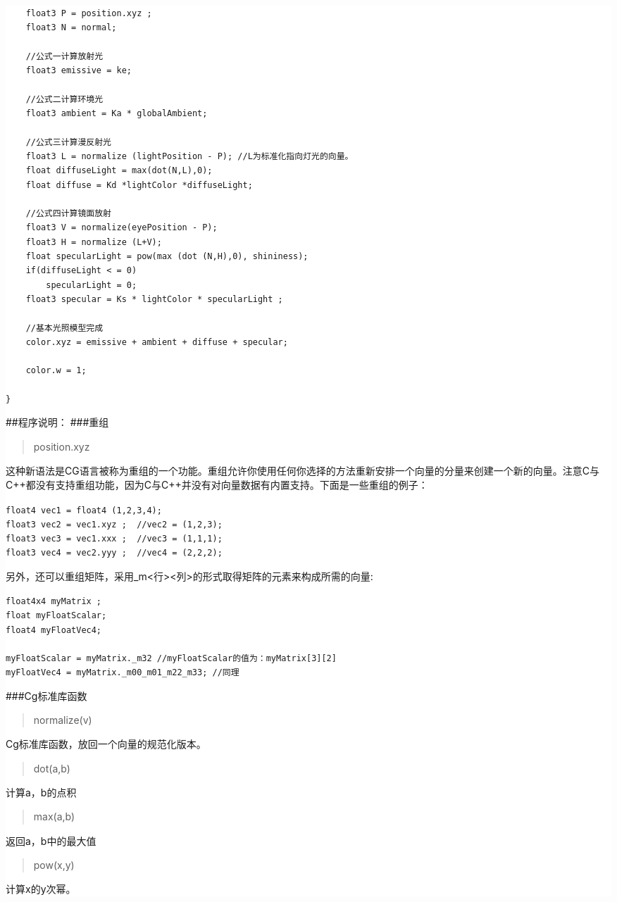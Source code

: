     	float3 P = position.xyz ;
    	float3 N = normal; 
    	
    	//公式一计算放射光
    	float3 emissive = ke; 
    	
    	//公式二计算环境光
    	float3 ambient = Ka * globalAmbient;
    	
    	//公式三计算漫反射光
    	float3 L = normalize (lightPosition - P); //L为标准化指向灯光的向量。
    	float diffuseLight = max(dot(N,L),0);	
    	float diffuse = Kd *lightColor *diffuseLight;
    	
    	//公式四计算镜面放射
    	float3 V = normalize(eyePosition - P);
    	float3 H = normalize (L+V);
    	float specularLight = pow(max (dot (N,H),0), shininess);
    	if(diffuseLight < = 0)
    		specularLight = 0;
    	float3 specular = Ks * lightColor * specularLight ;
    	
    	//基本光照模型完成
    	color.xyz = emissive + ambient + diffuse + specular;
    	
    	color.w = 1;
    	
    }
    

##程序说明：
###重组

>position.xyz

    
这种新语法是CG语言被称为重组的一个功能。重组允许你使用任何你选择的方法重新安排一个向量的分量来创建一个新的向量。注意C与C++都没有支持重组功能，因为C与C++并没有对向量数据有内置支持。下面是一些重组的例子：

    float4 vec1 = float4 (1,2,3,4);
    float3 vec2 = vec1.xyz ;  //vec2 = (1,2,3);
    float3 vec3 = vec1.xxx ;  //vec3 = (1,1,1);
    float3 vec4 = vec2.yyy ;  //vec4 = (2,2,2);

另外，还可以重组矩阵，采用_m<行><列>的形式取得矩阵的元素来构成所需的向量:

    float4x4 myMatrix ;
    float myFloatScalar;
    float4 myFloatVec4;
    
    myFloatScalar = myMatrix._m32 //myFloatScalar的值为：myMatrix[3][2]
    myFloatVec4 = myMatrix._m00_m01_m22_m33; //同理

###Cg标准库函数
   
>normalize(v)

Cg标准库函数，放回一个向量的规范化版本。
     
>dot(a,b)

计算a，b的点积

>max(a,b)

返回a，b中的最大值

>pow(x,y)

计算x的y次幂。



